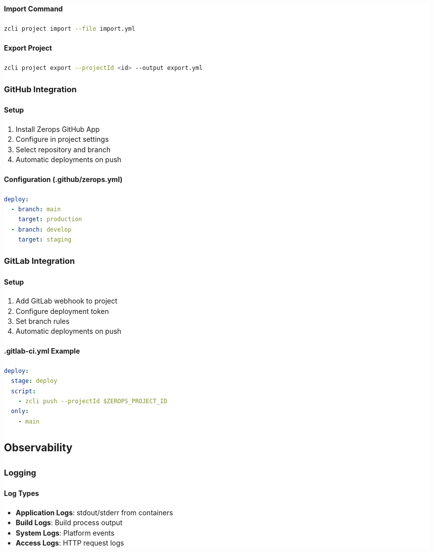 #### Import Command
```bash
zcli project import --file import.yml
```

#### Export Project
```bash
zcli project export --projectId <id> --output export.yml
```

### GitHub Integration

#### Setup
1. Install Zerops GitHub App
2. Configure in project settings
3. Select repository and branch
4. Automatic deployments on push

#### Configuration (.github/zerops.yml)
```yaml
deploy:
  - branch: main
    target: production
  - branch: develop
    target: staging
```

### GitLab Integration

#### Setup
1. Add GitLab webhook to project
2. Configure deployment token
3. Set branch rules
4. Automatic deployments on push

#### .gitlab-ci.yml Example
```yaml
deploy:
  stage: deploy
  script:
    - zcli push --projectId $ZEROPS_PROJECT_ID
  only:
    - main
```

## Observability

### Logging

#### Log Types
- **Application Logs**: stdout/stderr from containers
- **Build Logs**: Build process output
- **System Logs**: Platform events
- **Access Logs**: HTTP request logs
